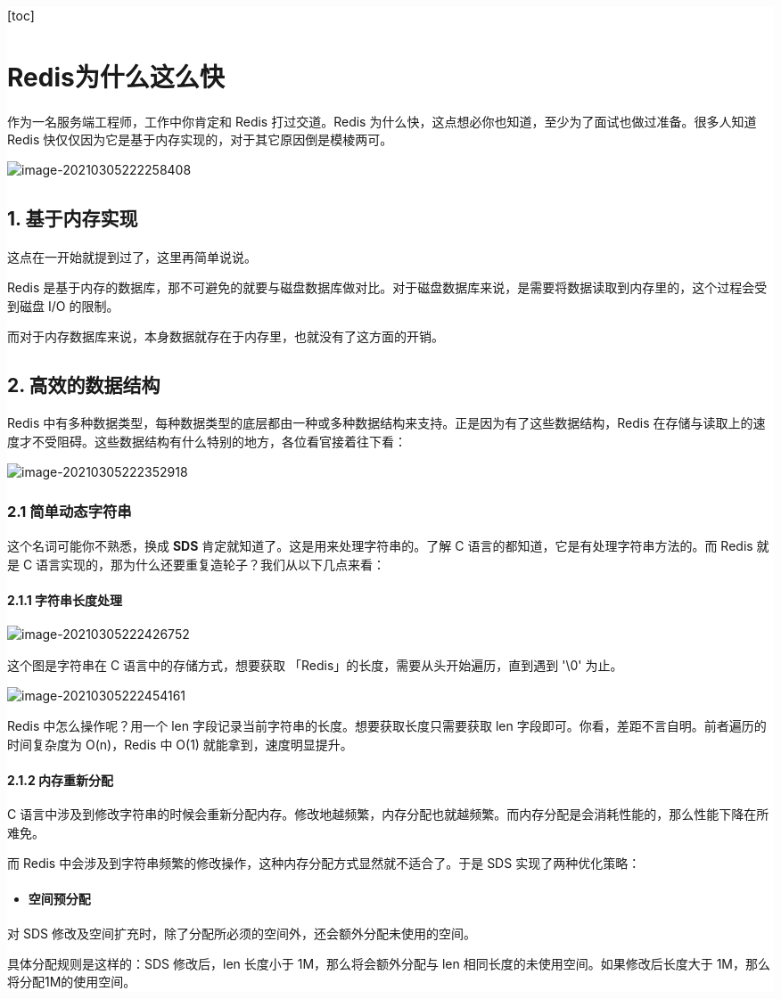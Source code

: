 [toc]



# Redis为什么这么快

作为一名服务端工程师，工作中你肯定和 Redis 打过交道。Redis 为什么快，这点想必你也知道，至少为了面试也做过准备。很多人知道 Redis 快仅仅因为它是基于内存实现的，对于其它原因倒是模棱两可。

![image-20210305222258408](https://homan-blog.oss-cn-beijing.aliyuncs.com/study-demo/redis-demo/image-20210305222258408.png)



## 1. 基于内存实现

这点在一开始就提到过了，这里再简单说说。

Redis 是基于内存的数据库，那不可避免的就要与磁盘数据库做对比。对于磁盘数据库来说，是需要将数据读取到内存里的，这个过程会受到磁盘 I/O 的限制。 

而对于内存数据库来说，本身数据就存在于内存里，也就没有了这方面的开销。



## 2. 高效的数据结构

Redis 中有多种数据类型，每种数据类型的底层都由一种或多种数据结构来支持。正是因为有了这些数据结构，Redis 在存储与读取上的速度才不受阻碍。这些数据结构有什么特别的地方，各位看官接着往下看：

![image-20210305222352918](https://homan-blog.oss-cn-beijing.aliyuncs.com/study-demo/redis-demo/image-20210305222352918.png)

### 2.1 简单动态字符串

这个名词可能你不熟悉，换成 **SDS** 肯定就知道了。这是用来处理字符串的。了解 C 语言的都知道，它是有处理字符串方法的。而 Redis 就是 C 语言实现的，那为什么还要重复造轮子？我们从以下几点来看：

#### 2.1.1 字符串长度处理

![image-20210305222426752](https://homan-blog.oss-cn-beijing.aliyuncs.com/study-demo/redis-demo/image-20210305222426752.png)

这个图是字符串在 C 语言中的存储方式，想要获取 「Redis」的长度，需要从头开始遍历，直到遇到 '\0' 为止。

![image-20210305222454161](https://homan-blog.oss-cn-beijing.aliyuncs.com/study-demo/redis-demo/image-20210305222454161.png)

Redis 中怎么操作呢？用一个 len 字段记录当前字符串的长度。想要获取长度只需要获取 len 字段即可。你看，差距不言自明。前者遍历的时间复杂度为 O(n)，Redis 中 O(1) 就能拿到，速度明显提升。

#### 2.1.2 内存重新分配

C 语言中涉及到修改字符串的时候会重新分配内存。修改地越频繁，内存分配也就越频繁。而内存分配是会消耗性能的，那么性能下降在所难免。

而 Redis 中会涉及到字符串频繁的修改操作，这种内存分配方式显然就不适合了。于是 SDS 实现了两种优化策略：

- #### **空间预分配**

对 SDS 修改及空间扩充时，除了分配所必须的空间外，还会额外分配未使用的空间。

具体分配规则是这样的：SDS 修改后，len 长度小于 1M，那么将会额外分配与 len 相同长度的未使用空间。如果修改后长度大于 1M，那么将分配1M的使用空间。

